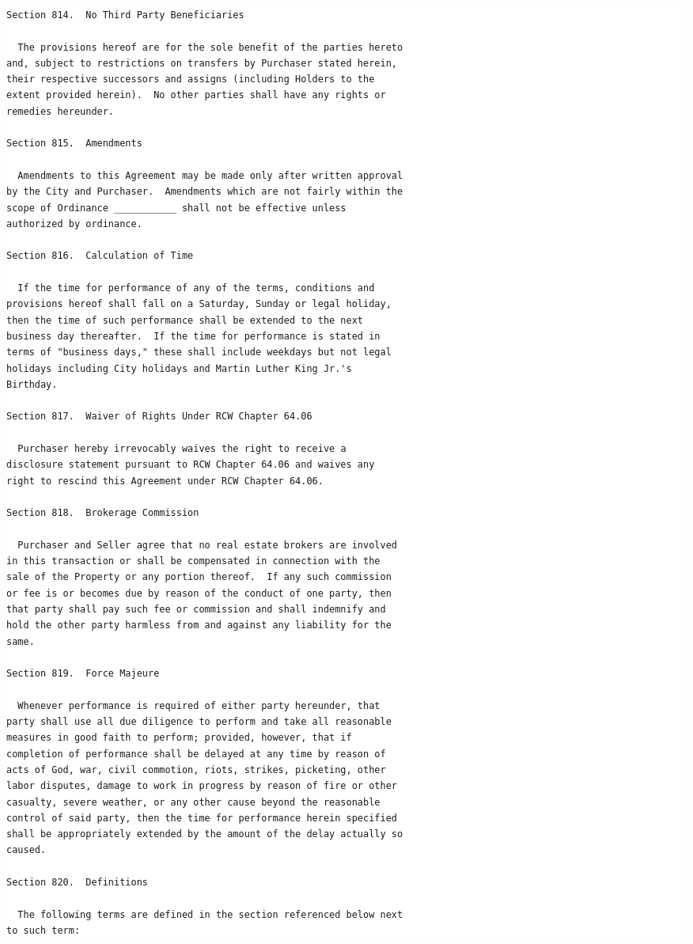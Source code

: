     Section 814.  No Third Party Beneficiaries  
  
      The provisions hereof are for the sole benefit of the parties hereto  
    and, subject to restrictions on transfers by Purchaser stated herein,  
    their respective successors and assigns (including Holders to the  
    extent provided herein).  No other parties shall have any rights or  
    remedies hereunder.  
  
    Section 815.  Amendments  
  
      Amendments to this Agreement may be made only after written approval  
    by the City and Purchaser.  Amendments which are not fairly within the  
    scope of Ordinance ___________ shall not be effective unless  
    authorized by ordinance.  
  
    Section 816.  Calculation of Time  
  
      If the time for performance of any of the terms, conditions and  
    provisions hereof shall fall on a Saturday, Sunday or legal holiday,  
    then the time of such performance shall be extended to the next  
    business day thereafter.  If the time for performance is stated in  
    terms of "business days," these shall include weekdays but not legal  
    holidays including City holidays and Martin Luther King Jr.'s  
    Birthday.  
  
    Section 817.  Waiver of Rights Under RCW Chapter 64.06  
  
      Purchaser hereby irrevocably waives the right to receive a  
    disclosure statement pursuant to RCW Chapter 64.06 and waives any  
    right to rescind this Agreement under RCW Chapter 64.06.  
  
    Section 818.  Brokerage Commission  
  
      Purchaser and Seller agree that no real estate brokers are involved  
    in this transaction or shall be compensated in connection with the  
    sale of the Property or any portion thereof.  If any such commission  
    or fee is or becomes due by reason of the conduct of one party, then  
    that party shall pay such fee or commission and shall indemnify and  
    hold the other party harmless from and against any liability for the  
    same.  
  
    Section 819.  Force Majeure  
  
      Whenever performance is required of either party hereunder, that  
    party shall use all due diligence to perform and take all reasonable  
    measures in good faith to perform; provided, however, that if  
    completion of performance shall be delayed at any time by reason of  
    acts of God, war, civil commotion, riots, strikes, picketing, other  
    labor disputes, damage to work in progress by reason of fire or other  
    casualty, severe weather, or any other cause beyond the reasonable  
    control of said party, then the time for performance herein specified  
    shall be appropriately extended by the amount of the delay actually so  
    caused.  
  
    Section 820.  Definitions  
  
      The following terms are defined in the section referenced below next  
    to such term:  
  